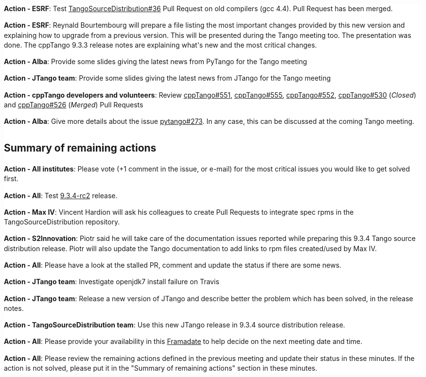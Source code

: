 **Action - ESRF**: Test [TangoSourceDistribution#36](https://github.com/tango-controls/TangoSourceDistribution/pull/36) 
Pull Request on old compilers (gcc 4.4).  Pull Request has been merged.

**Action - ESRF**: Reynald Bourtembourg will prepare a file listing the most important changes provided by this new version and 
explaining how to upgrade from a previous version. This will be presented during the Tango meeting too. The presentation was done.
The cppTango 9.3.3 release notes are explaining what's new and the most critical changes.

**Action - Alba**: Provide some slides giving the latest news from PyTango for the Tango meeting

**Action - JTango team**: Provide some slides giving the latest news from JTango for the Tango meeting

**Action - cppTango developers and volunteers**: Review [cppTango#551](https://github.com/tango-controls/cppTango/pull/551), 
[cppTango#555](https://github.com/tango-controls/cppTango/pull/555), [cppTango#552](https://github.com/tango-controls/cppTango/pull/552), 
[cppTango#530](https://github.com/tango-controls/cppTango/pull/530) (_Closed_) and 
[cppTango#526](https://github.com/tango-controls/cppTango/pull/526) (_Merged_) Pull Requests

**Action - Alba**: Give more details about the issue [pytango#273](https://github.com/tango-controls/pytango/pull/273). 
In any case, this can be discussed at the coming Tango meeting.

## Summary of remaining actions

**Action - All institutes**: Please vote (+1 comment in the issue, or e-mail) for the most critical issues you would 
like to get solved first.

**Action - All**: Test [9.3.4-rc2](https://github.com/tango-controls/TangoSourceDistribution/releases/tag/9.3.4-rc2) release.

**Action - Max IV**: Vincent Hardion will ask his colleagues to create Pull Requests to integrate spec rpms in the TangoSourceDistribution repository.

**Action - S2Innovation**: Piotr said he will take care of the documentation issues reported while preparing this 9.3.4 Tango source distribution release.
Piotr will also update the Tango documentation to add links to rpm files created/used by Max IV. 

**Action - All**: Please have a look at the stalled PR, comment and update the status if there are some news.

**Action - JTango team**: Investigate openjdk7 install failure on Travis

**Action - JTango team**: Release a new version of JTango and describe better the problem which has been solved, in the release notes.

**Action - TangoSourceDistribution team**: Use this new JTango release in 9.3.4 source distribution release.

**Action - All**: Please provide your availability in this [Framadate](https://framadate.org/JNHcEkDDOWl5lgOF) to help decide on the next meeting date and time.

**Action - All**: Please review the remaining actions defined in the previous meeting and update their status in these minutes.
If the action is not solved, please put it in the "Summary of remaining actions" section in these minutes.
